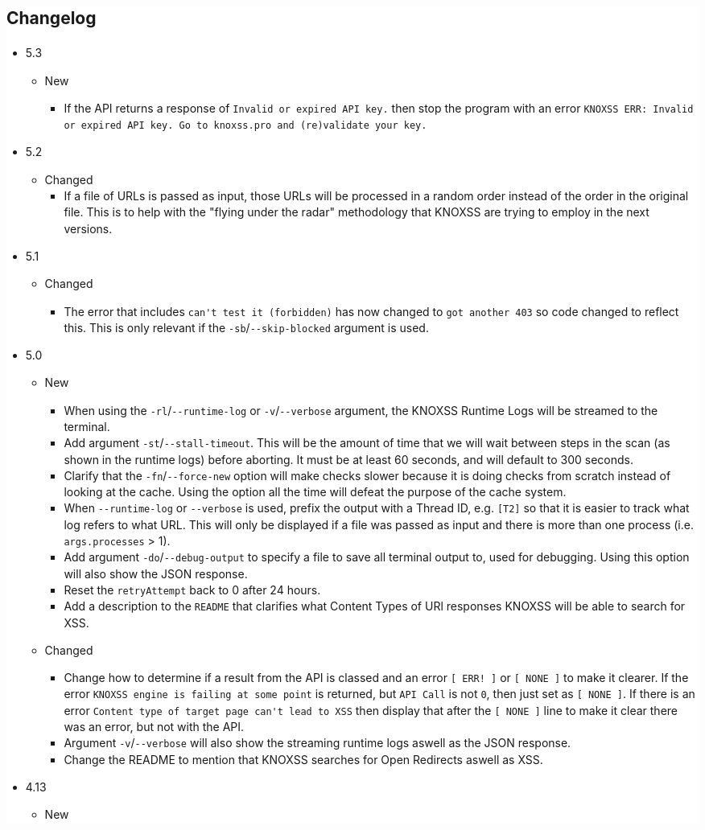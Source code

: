 ## Changelog

- 5.3

  - New

    - If the API returns a response of `Invalid or expired API key.` then stop the program with an error `KNOXSS ERR: Invalid or expired API key. Go to knoxss.pro and (re)validate your key.`

- 5.2

  - Changed
    - If a file of URLs is passed as input, those URLs will be processed in a random order instead of the order in the original file. This is to help with the "flying under the radar" methodology that KNOXSS are trying to employ in the next versions.

- 5.1

  - Changed

    - The error that includes `can't test it (forbidden)` has now changed to `got another 403` so code changed to reflect this. This is only relevant if the `-sb`/`--skip-blocked` argument is used.

- 5.0

  - New

    - When using the `-rl`/`--runtime-log` or `-v`/`--verbose` argument, the KNOXSS Runtime Logs will be streamed to the terminal.
    - Add argument `-st`/`--stall-timeout`. This will be the amount of time that we will wait between steps in the scan (as shown in the runtime logs) before aborting. It must be at least 60 seconds, and will default to 300 seconds.
    - Clarify that the `-fn`/`--force-new` option will make checks slower because it is doing checks from scratch instead of looking at the cache. Using the option all the time will defeat the purpose of the cache system.
    - When `--runtime-log` or `--verbose` is used, prefix the output with a Thread ID, e.g. `[T2]` so that it is easier to track what log refers to what URL. This will only be displayed if a file was passed as input and there is more than one process (i.e. `args.processes` > 1).
    - Add argument `-do`/`--debug-output` to specify a file to save all terminal output to, used for debugging. Using this option will also show the JSON response.
    - Reset the `retryAttempt` back to 0 after 24 hours.
    - Add a description to the `README` that clarifies what Content Types of URl responses KNOXSS will be able to search for XSS.

  - Changed

    - Change how to determine if a result from the API is classed and an error `[ ERR! ]` or `[ NONE ]` to make it clearer. If the error `KNOXSS engine is failing at some point` is returned, but `API Call` is not `0`, then just set as `[ NONE ]`. If there is an error `Content type of target page can't lead to XSS` then display that after the `[ NONE ]` line to make it clear there was an error, but not with the API.
    - Argument `-v`/`--verbose` will also show the streaming runtime logs aswell as the JSON response.
    - Change the README to mention that KNOXSS searches for Open Redirects aswell as XSS.

- 4.13

  - New
